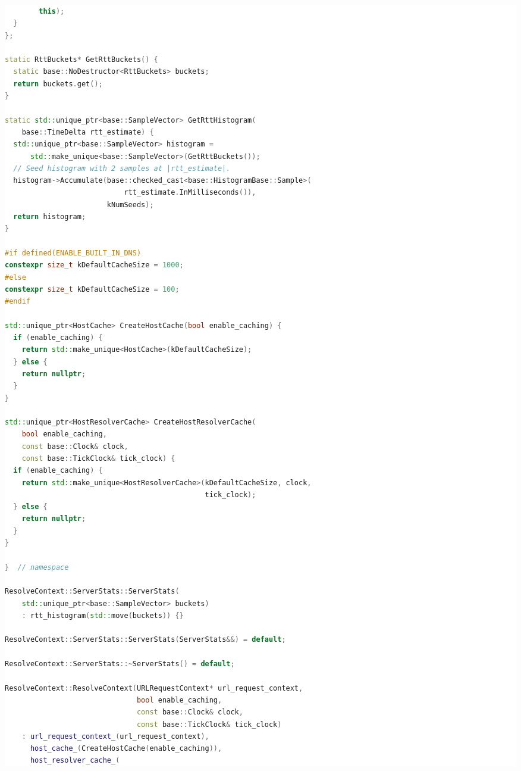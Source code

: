 ```cpp
        this);
  }
};

static RttBuckets* GetRttBuckets() {
  static base::NoDestructor<RttBuckets> buckets;
  return buckets.get();
}

static std::unique_ptr<base::SampleVector> GetRttHistogram(
    base::TimeDelta rtt_estimate) {
  std::unique_ptr<base::SampleVector> histogram =
      std::make_unique<base::SampleVector>(GetRttBuckets());
  // Seed histogram with 2 samples at |rtt_estimate|.
  histogram->Accumulate(base::checked_cast<base::HistogramBase::Sample>(
                            rtt_estimate.InMilliseconds()),
                        kNumSeeds);
  return histogram;
}

#if defined(ENABLE_BUILT_IN_DNS)
constexpr size_t kDefaultCacheSize = 1000;
#else
constexpr size_t kDefaultCacheSize = 100;
#endif

std::unique_ptr<HostCache> CreateHostCache(bool enable_caching) {
  if (enable_caching) {
    return std::make_unique<HostCache>(kDefaultCacheSize);
  } else {
    return nullptr;
  }
}

std::unique_ptr<HostResolverCache> CreateHostResolverCache(
    bool enable_caching,
    const base::Clock& clock,
    const base::TickClock& tick_clock) {
  if (enable_caching) {
    return std::make_unique<HostResolverCache>(kDefaultCacheSize, clock,
                                               tick_clock);
  } else {
    return nullptr;
  }
}

}  // namespace

ResolveContext::ServerStats::ServerStats(
    std::unique_ptr<base::SampleVector> buckets)
    : rtt_histogram(std::move(buckets)) {}

ResolveContext::ServerStats::ServerStats(ServerStats&&) = default;

ResolveContext::ServerStats::~ServerStats() = default;

ResolveContext::ResolveContext(URLRequestContext* url_request_context,
                               bool enable_caching,
                               const base::Clock& clock,
                               const base::TickClock& tick_clock)
    : url_request_context_(url_request_context),
      host_cache_(CreateHostCache(enable_caching)),
      host_resolver_cache_(
```